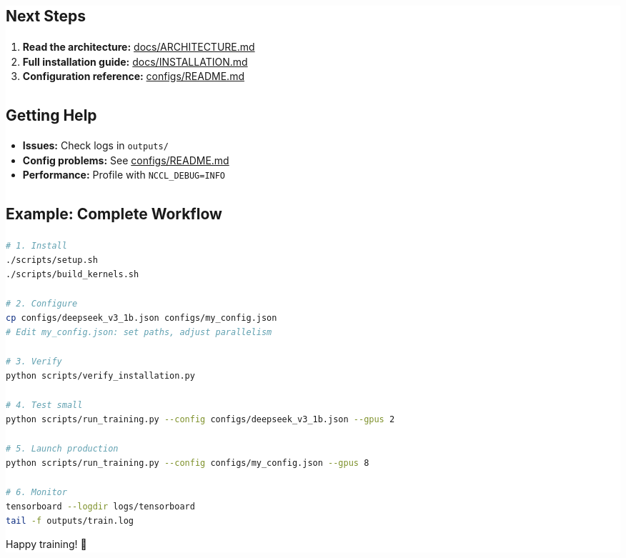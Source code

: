 ## Next Steps

1. **Read the architecture:** [docs/ARCHITECTURE.md](docs/ARCHITECTURE.md)
2. **Full installation guide:** [docs/INSTALLATION.md](docs/INSTALLATION.md)
3. **Configuration reference:** [configs/README.md](configs/README.md)

## Getting Help

- **Issues:** Check logs in `outputs/`
- **Config problems:** See [configs/README.md](configs/README.md)
- **Performance:** Profile with `NCCL_DEBUG=INFO`

## Example: Complete Workflow

```bash
# 1. Install
./scripts/setup.sh
./scripts/build_kernels.sh

# 2. Configure
cp configs/deepseek_v3_1b.json configs/my_config.json
# Edit my_config.json: set paths, adjust parallelism

# 3. Verify
python scripts/verify_installation.py

# 4. Test small
python scripts/run_training.py --config configs/deepseek_v3_1b.json --gpus 2

# 5. Launch production
python scripts/run_training.py --config configs/my_config.json --gpus 8

# 6. Monitor
tensorboard --logdir logs/tensorboard
tail -f outputs/train.log
```

Happy training! 🚀
